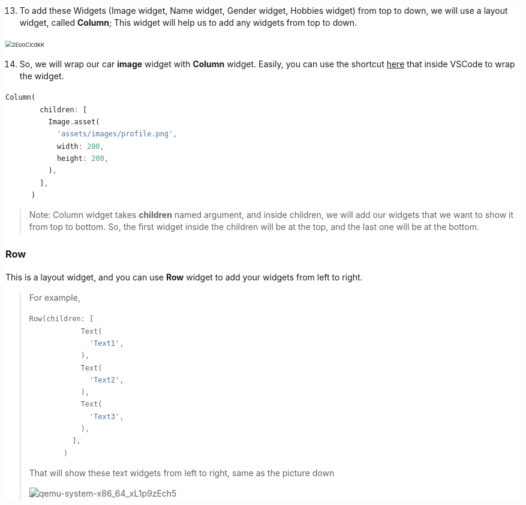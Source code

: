 
13. To add these Widgets (Image widget, Name widget, Gender widget, Hobbies widget) from top to down, we will use a layout widget, called **Column**; This widget will help us to add any widgets from top to down.

<img src="https://user-images.githubusercontent.com/24327781/119660674-21677e80-bdf5-11eb-940e-07c6d5bd05d1.png" alt="2EooCicdkK" style="zoom: 67%;" />



14. So, we will wrap our car **image** widget with **Column** widget. Easily, you can use the shortcut [here]() that inside VSCode to wrap the widget.

```dart
Column(
        children: [
          Image.asset(
            'assets/images/profile.png',
            width: 200,
            height: 200,
          ),
        ],
      )
```

> Note: Column widget takes **children** named argument, and inside children, we will add our widgets that we want to show it from top to bottom. So, the first widget inside the children will be at the top, and the last one will be at the bottom. 

### Row

This is a layout widget, and you can use **Row** widget to add your widgets from left to right.

> For example,  
>
> ```dart
> Row(children: [
>             Text(
>               'Text1',
>             ),
>             Text(
>               'Text2',
>             ),
>             Text(
>               'Text3',
>             ),
>           ],
>         )
> ```
>
> That will show these text widgets from left to right, same as the picture down
>
> ![qemu-system-x86_64_xL1p9zEch5](https://user-images.githubusercontent.com/24327781/119663780-4c9f9d00-bdf8-11eb-8a73-273299bdb543.png)
>
> 
